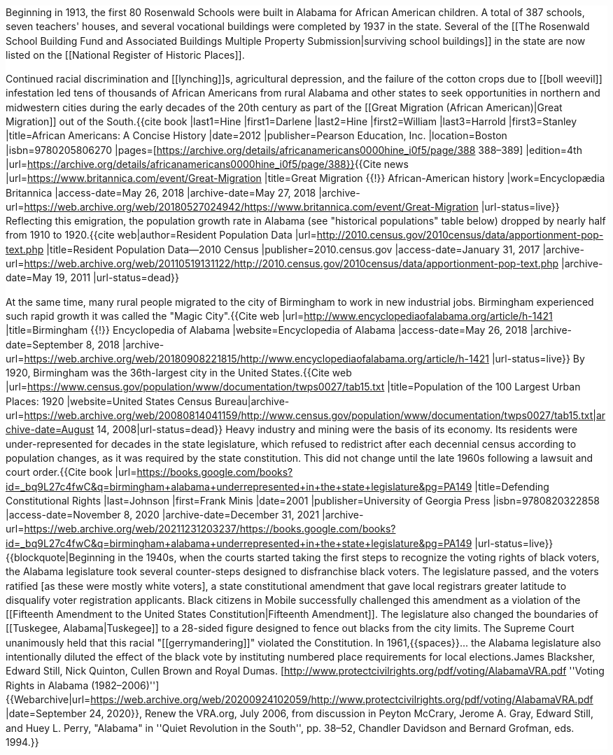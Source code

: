 Beginning in 1913, the first 80 Rosenwald Schools were built in Alabama for African American children. A total of 387 schools, seven teachers' houses, and several vocational buildings were completed by 1937 in the state. Several of the [[The Rosenwald School Building Fund and Associated Buildings Multiple Property Submission|surviving school buildings]] in the state are now listed on the [[National Register of Historic Places]].<ref name="rosenwaldal"/>

Continued racial discrimination and [[lynching]]s, agricultural depression, and the failure of the cotton crops due to [[boll weevil]] infestation led tens of thousands of African Americans from rural Alabama and other states to seek opportunities in northern and midwestern cities during the early decades of the 20th century as part of the [[Great Migration (African American)|Great Migration]] out of the South.<ref>{{cite book |last1=Hine |first1=Darlene |last2=Hine |first2=William |last3=Harrold |first3=Stanley |title=African Americans: A Concise History |date=2012 |publisher=Pearson Education, Inc. |location=Boston |isbn=9780205806270 |pages=[https://archive.org/details/africanamericans0000hine_i0f5/page/388 388–389] |edition=4th |url=https://archive.org/details/africanamericans0000hine_i0f5/page/388}}</ref><ref>{{Cite news |url=https://www.britannica.com/event/Great-Migration |title=Great Migration {{!}} African-American history |work=Encyclopædia Britannica |access-date=May 26, 2018 |archive-date=May 27, 2018 |archive-url=https://web.archive.org/web/20180527024942/https://www.britannica.com/event/Great-Migration |url-status=live}}</ref> Reflecting this emigration, the population growth rate in Alabama (see "historical populations" table below) dropped by nearly half from 1910 to 1920.<ref name="census data">{{cite web|author=Resident Population Data |url=http://2010.census.gov/2010census/data/apportionment-pop-text.php |title=Resident Population Data—2010 Census |publisher=2010.census.gov |access-date=January 31, 2017 |archive-url=https://web.archive.org/web/20110519131122/http://2010.census.gov/2010census/data/apportionment-pop-text.php |archive-date=May 19, 2011 |url-status=dead}}</ref>

At the same time, many rural people migrated to the city of Birmingham to work in new industrial jobs. Birmingham experienced such rapid growth it was called the "Magic City".<ref>{{Cite web |url=http://www.encyclopediaofalabama.org/article/h-1421 |title=Birmingham {{!}} Encyclopedia of Alabama |website=Encyclopedia of Alabama |access-date=May 26, 2018 |archive-date=September 8, 2018 |archive-url=https://web.archive.org/web/20180908221815/http://www.encyclopediaofalabama.org/article/h-1421 |url-status=live}}</ref> By 1920, Birmingham was the 36th-largest city in the United States.<ref>{{Cite web |url=https://www.census.gov/population/www/documentation/twps0027/tab15.txt |title=Population of the 100 Largest Urban Places: 1920 |website=United States Census Bureau|archive-url=https://web.archive.org/web/20080814041159/http://www.census.gov/population/www/documentation/twps0027/tab15.txt|archive-date=August 14, 2008|url-status=dead}}</ref> Heavy industry and mining were the basis of its economy. Its residents were under-represented for decades in the state legislature, which refused to redistrict after each decennial census according to population changes, as it was required by the state constitution. This did not change until the late 1960s following a lawsuit and court order.<ref name=":0">{{Cite book |url=https://books.google.com/books?id=_bq9L27c4fwC&q=birmingham+alabama+underrepresented+in+the+state+legislature&pg=PA149 |title=Defending Constitutional Rights |last=Johnson |first=Frank Minis |date=2001 |publisher=University of Georgia Press |isbn=9780820322858 |access-date=November 8, 2020 |archive-date=December 31, 2021 |archive-url=https://web.archive.org/web/20211231203237/https://books.google.com/books?id=_bq9L27c4fwC&q=birmingham+alabama+underrepresented+in+the+state+legislature&pg=PA149 |url-status=live}}</ref>
{{blockquote|Beginning in the 1940s, when the courts started taking the first steps to recognize the voting rights of black voters, the Alabama legislature took several counter-steps designed to disfranchise black voters. The legislature passed, and the voters ratified [as these were mostly white voters], a state constitutional amendment that gave local registrars greater latitude to disqualify voter registration applicants. Black citizens in Mobile successfully challenged this amendment as a violation of the [[Fifteenth Amendment to the United States Constitution|Fifteenth Amendment]]. The legislature also changed the boundaries of [[Tuskegee, Alabama|Tuskegee]] to a 28-sided figure designed to fence out blacks from the city limits. The Supreme Court unanimously held that this racial "[[gerrymandering]]" violated the Constitution. In 1961,{{spaces}}... the Alabama legislature also intentionally diluted the effect of the black vote by instituting numbered place requirements for local elections.<ref name="vra">James Blacksher, Edward Still, Nick Quinton, Cullen Brown and Royal Dumas. [http://www.protectcivilrights.org/pdf/voting/AlabamaVRA.pdf ''Voting Rights in Alabama (1982–2006)''] {{Webarchive|url=https://web.archive.org/web/20200924102059/http://www.protectcivilrights.org/pdf/voting/AlabamaVRA.pdf |date=September 24, 2020}}, Renew the VRA.org, July 2006, from discussion in Peyton McCrary, Jerome A. Gray, Edward Still, and Huey L. Perry, "Alabama" in ''Quiet Revolution in the South'', pp. 38–52, Chandler Davidson and Bernard Grofman, eds. 1994.</ref>}}

